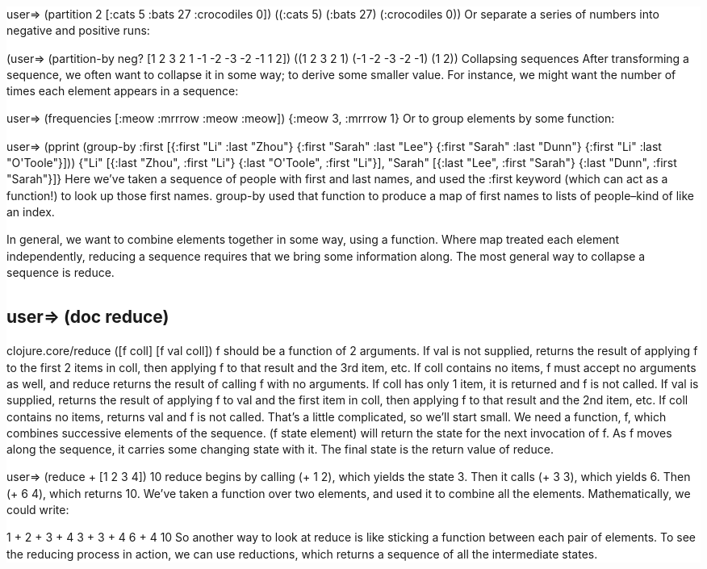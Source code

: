 user=> (partition 2 [:cats 5 :bats 27 :crocodiles 0])
((:cats 5) (:bats 27) (:crocodiles 0))
Or separate a series of numbers into negative and positive runs:

(user=> (partition-by neg? [1 2 3 2 1 -1 -2 -3 -2 -1 1 2])
((1 2 3 2 1) (-1 -2 -3 -2 -1) (1 2))
Collapsing sequences
After transforming a sequence, we often want to collapse it in some way; to derive some smaller value. For instance, we might want the number of times each element appears in a sequence:

user=> (frequencies [:meow :mrrrow :meow :meow])
{:meow 3, :mrrrow 1}
Or to group elements by some function:

user=> (pprint (group-by :first [{:first "Li"    :last "Zhou"}
                                 {:first "Sarah" :last "Lee"}
                                 {:first "Sarah" :last "Dunn"}
                                 {:first "Li"    :last "O'Toole"}]))
{"Li"    [{:last "Zhou", :first "Li"}   {:last "O'Toole", :first "Li"}],
 "Sarah" [{:last "Lee", :first "Sarah"} {:last "Dunn", :first "Sarah"}]}
Here we’ve taken a sequence of people with first and last names, and used the :first keyword (which can act as a function!) to look up those first names. group-by used that function to produce a map of first names to lists of people–kind of like an index.

In general, we want to combine elements together in some way, using a function. Where map treated each element independently, reducing a sequence requires that we bring some information along. The most general way to collapse a sequence is reduce.

user=> (doc reduce)
-------------------------

clojure.core/reduce
([f coll] [f val coll])
  f should be a function of 2 arguments. If val is not supplied,
  returns the result of applying f to the first 2 items in coll, then
  applying f to that result and the 3rd item, etc. If coll contains no
  items, f must accept no arguments as well, and reduce returns the
  result of calling f with no arguments.  If coll has only 1 item, it
  is returned and f is not called.  If val is supplied, returns the
  result of applying f to val and the first item in coll, then
  applying f to that result and the 2nd item, etc. If coll contains no
  items, returns val and f is not called.
That’s a little complicated, so we’ll start small. We need a function, f, which combines successive elements of the sequence. (f state element) will return the state for the next invocation of f. As f moves along the sequence, it carries some changing state with it. The final state is the return value of reduce.

user=> (reduce + [1 2 3 4])
10
reduce begins by calling (+ 1 2), which yields the state 3. Then it calls (+ 3 3), which yields 6. Then (+ 6 4), which returns 10. We’ve taken a function over two elements, and used it to combine all the elements. Mathematically, we could write:

1 + 2 + 3 + 4
    3 + 3 + 4
        6 + 4
           10
So another way to look at reduce is like sticking a function between each pair of elements. To see the reducing process in action, we can use reductions, which returns a sequence of all the intermediate states.
